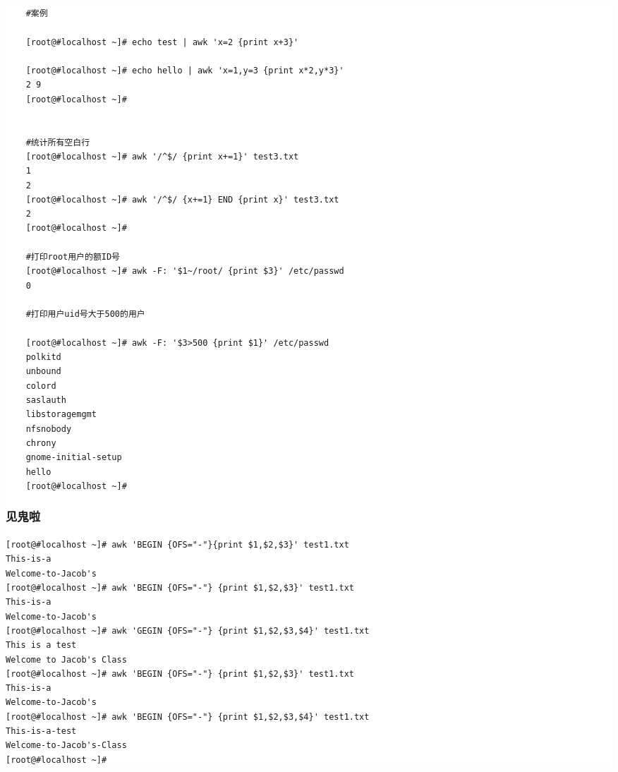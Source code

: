 
		#案例
		
		[root@#localhost ~]# echo test | awk 'x=2 {print x+3}'
		
		[root@#localhost ~]# echo hello | awk 'x=1,y=3 {print x*2,y*3}'
		2 9
		[root@#localhost ~]# 


		#统计所有空白行
		[root@#localhost ~]# awk '/^$/ {print x+=1}' test3.txt 
		1
		2
		[root@#localhost ~]# awk '/^$/ {x+=1} END {print x}' test3.txt 
		2
		[root@#localhost ~]# 

		#打印root用户的额ID号
		[root@#localhost ~]# awk -F: '$1~/root/ {print $3}' /etc/passwd
		0
		
		#打印用户uid号大于500的用户
		
		[root@#localhost ~]# awk -F: '$3>500 {print $1}' /etc/passwd
		polkitd
		unbound
		colord
		saslauth
		libstoragemgmt
		nfsnobody
		chrony
		gnome-initial-setup
		hello
		[root@#localhost ~]# 








### 见鬼啦
	[root@#localhost ~]# awk 'BEGIN {OFS="-"}{print $1,$2,$3}' test1.txt 
	This-is-a
	Welcome-to-Jacob's
	[root@#localhost ~]# awk 'BEGIN {OFS="-"} {print $1,$2,$3}' test1.txt 
	This-is-a
	Welcome-to-Jacob's
	[root@#localhost ~]# awk 'GEGIN {OFS="-"} {print $1,$2,$3,$4}' test1.txt
	This is a test
	Welcome to Jacob's Class
	[root@#localhost ~]# awk 'BEGIN {OFS="-"} {print $1,$2,$3}' test1.txt 
	This-is-a
	Welcome-to-Jacob's
	[root@#localhost ~]# awk 'BEGIN {OFS="-"} {print $1,$2,$3,$4}' test1.txt 
	This-is-a-test
	Welcome-to-Jacob's-Class
	[root@#localhost ~]# 



	